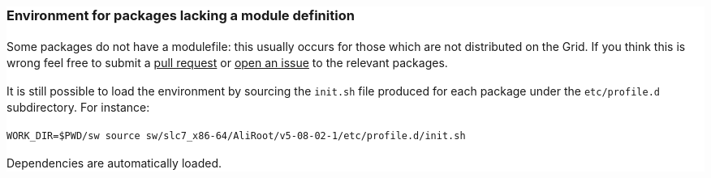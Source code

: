 ### Environment for packages lacking a module definition

Some packages do not have a modulefile: this usually occurs for those which are
not distributed on the Grid. If you think this is wrong feel free to submit a
[pull request](https://github.com/alisw/alidist/pulls) or
[open an issue](https://github.com/alisw/alidist/issues) to the relevant
packages.

It is still possible to load the environment by sourcing the `init.sh` file
produced for each package under the `etc/profile.d` subdirectory. For instance:

    WORK_DIR=$PWD/sw source sw/slc7_x86-64/AliRoot/v5-08-02-1/etc/profile.d/init.sh

Dependencies are automatically loaded.
